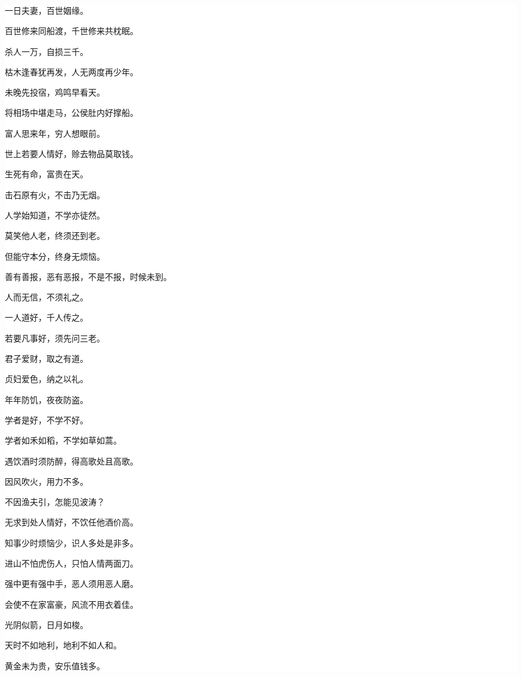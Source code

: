 一日夫妻，百世姻缘。

百世修来同船渡，千世修来共枕眠。

杀人一万，自损三千。

枯木逢春犹再发，人无两度再少年。

未晚先投宿，鸡鸣早看天。

将相场中堪走马，公侯肚内好撑船。

富人思来年，穷人想眼前。

世上若要人情好，赊去物品莫取钱。

生死有命，富贵在天。

击石原有火，不击乃无烟。

人学始知道，不学亦徒然。

莫笑他人老，终须还到老。

但能守本分，终身无烦恼。

善有善报，恶有恶报，不是不报，时候未到。

人而无信，不须礼之。

一人道好，千人传之。

若要凡事好，须先问三老。

君子爱财，取之有道。

贞妇爱色，纳之以礼。

年年防饥，夜夜防盗。

学者是好，不学不好。

学者如禾如稻，不学如草如蒿。

遇饮酒时须防醉，得高歌处且高歌。

因风吹火，用力不多。

不因渔夫引，怎能见波涛？

无求到处人情好，不饮任他酒价高。

知事少时烦恼少，识人多处是非多。

进山不怕虎伤人，只怕人情两面刀。

强中更有强中手，恶人须用恶人磨。

会使不在家富豪，风流不用衣着佳。

光阴似箭，日月如梭。

天时不如地利，地利不如人和。

黄金未为贵，安乐值钱多。
